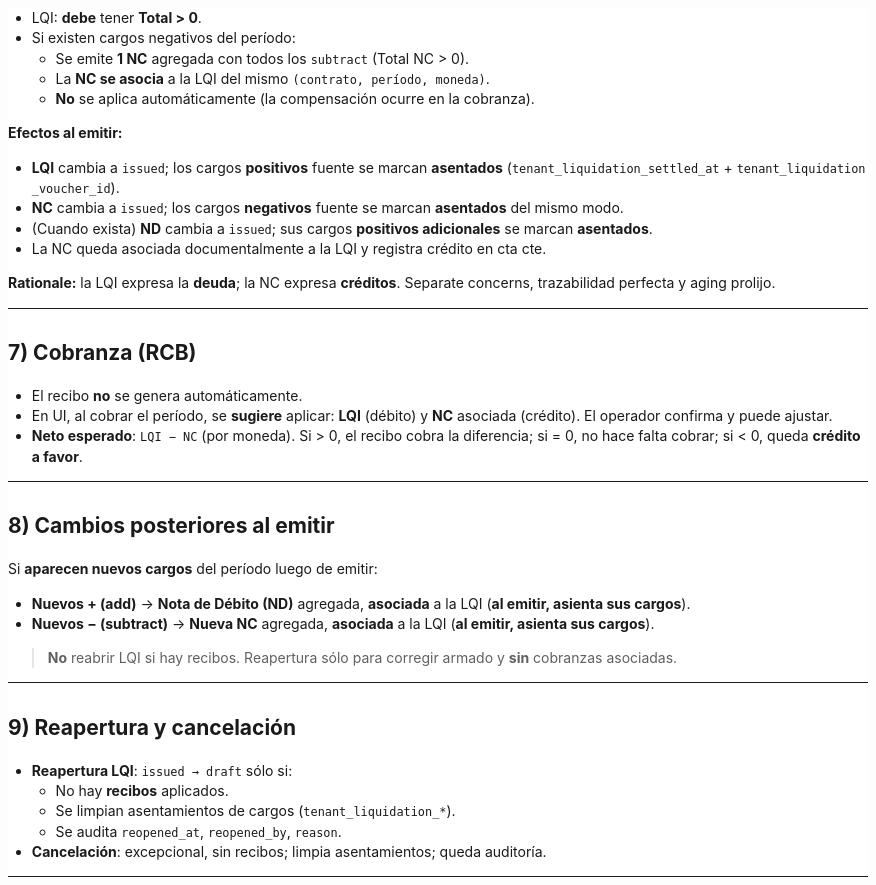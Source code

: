 - LQI: **debe** tener **Total > 0**.
- Si existen cargos negativos del período:
  - Se emite **1 NC** agregada con todos los `subtract` (Total NC > 0).
  - La **NC se asocia** a la LQI del mismo `(contrato, período, moneda)`.
  - **No** se aplica automáticamente (la compensación ocurre en la cobranza).

**Efectos al emitir:**

- **LQI** cambia a `issued`; los cargos **positivos** fuente se marcan **asentados** (`tenant_liquidation_settled_at` + `tenant_liquidation_voucher_id`).
- **NC** cambia a `issued`; los cargos **negativos** fuente se marcan **asentados** del mismo modo.
- (Cuando exista) **ND** cambia a `issued`; sus cargos **positivos adicionales** se marcan **asentados**.
- La NC queda asociada documentalmente a la LQI y registra crédito en cta cte.

**Rationale:** la LQI expresa la **deuda**; la NC expresa **créditos**. Separate concerns, trazabilidad perfecta y aging prolijo.

---

## 7) Cobranza (RCB)

- El recibo **no** se genera automáticamente.
- En UI, al cobrar el período, se **sugiere** aplicar: **LQI** (débito) y **NC** asociada (crédito). El operador confirma y puede ajustar.
- **Neto esperado**: `LQI − NC` (por moneda). Si > 0, el recibo cobra la diferencia; si = 0, no hace falta cobrar; si < 0, queda **crédito a favor**.

---

## 8) Cambios posteriores al emitir

Si **aparecen nuevos cargos** del período luego de emitir:

- **Nuevos + (add)** → **Nota de Débito (ND)** agregada, **asociada** a la LQI (**al emitir, asienta sus cargos**).
- **Nuevos − (subtract)** → **Nueva NC** agregada, **asociada** a la LQI (**al emitir, asienta sus cargos**).

> **No** reabrir LQI si hay recibos. Reapertura sólo para corregir armado y **sin** cobranzas asociadas.

---

## 9) Reapertura y cancelación

- **Reapertura LQI**: `issued → draft` sólo si:
  - No hay **recibos** aplicados.
  - Se limpian asentamientos de cargos (`tenant_liquidation_*`).
  - Se audita `reopened_at`, `reopened_by`, `reason`.
- **Cancelación**: excepcional, sin recibos; limpia asentamientos; queda auditoría.

---
